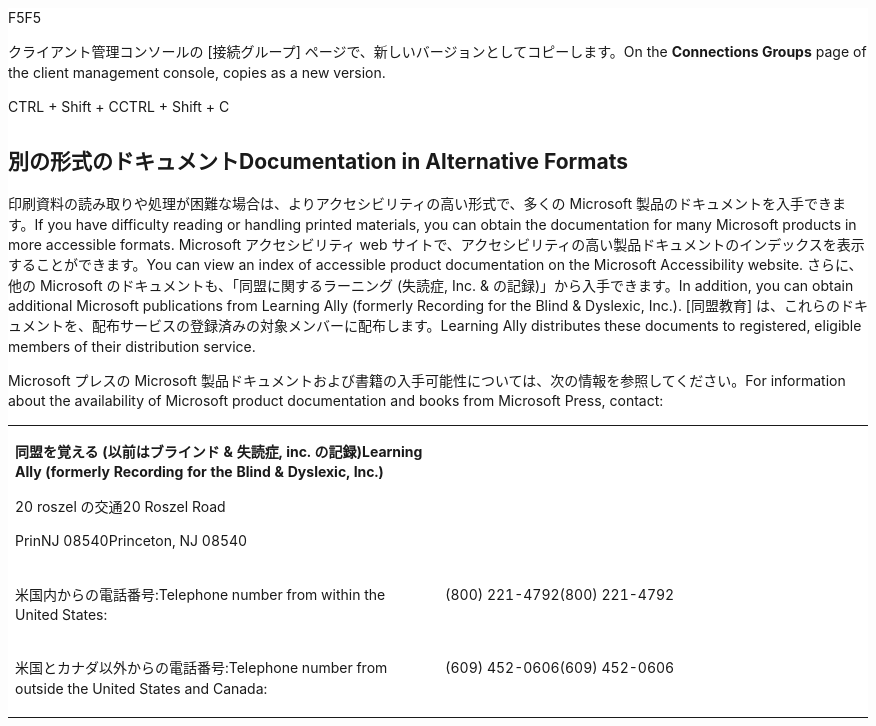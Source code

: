 <td align="left"><p><span data-ttu-id="8fa48-127">F5</span><span class="sxs-lookup"><span data-stu-id="8fa48-127">F5</span></span></p></td>
</tr>
<tr class="odd">
<td align="left"><p><span data-ttu-id="8fa48-128"><strong> </strong> クライアント管理コンソールの [接続グループ] ページで、新しいバージョンとしてコピーします。</span><span class="sxs-lookup"><span data-stu-id="8fa48-128">On the <strong>Connections Groups</strong> page of the client management console, copies as a new version.</span></span></p></td>
<td align="left"><p><span data-ttu-id="8fa48-129">CTRL + Shift + C</span><span class="sxs-lookup"><span data-stu-id="8fa48-129">CTRL + Shift + C</span></span></p></td>
</tr>
</tbody>
</table>

 

## <span data-ttu-id="8fa48-130">別の形式のドキュメント</span><span class="sxs-lookup"><span data-stu-id="8fa48-130">Documentation in Alternative Formats</span></span>


<span data-ttu-id="8fa48-131">印刷資料の読み取りや処理が困難な場合は、よりアクセシビリティの高い形式で、多くの Microsoft 製品のドキュメントを入手できます。</span><span class="sxs-lookup"><span data-stu-id="8fa48-131">If you have difficulty reading or handling printed materials, you can obtain the documentation for many Microsoft products in more accessible formats.</span></span> <span data-ttu-id="8fa48-132">Microsoft アクセシビリティ web サイトで、アクセシビリティの高い製品ドキュメントのインデックスを表示することができます。</span><span class="sxs-lookup"><span data-stu-id="8fa48-132">You can view an index of accessible product documentation on the Microsoft Accessibility website.</span></span> <span data-ttu-id="8fa48-133">さらに、他の Microsoft のドキュメントも、「同盟に関するラーニング (失読症, Inc. & の記録)」から入手できます。</span><span class="sxs-lookup"><span data-stu-id="8fa48-133">In addition, you can obtain additional Microsoft publications from Learning Ally (formerly Recording for the Blind & Dyslexic, Inc.).</span></span> <span data-ttu-id="8fa48-134">[同盟教育] は、これらのドキュメントを、配布サービスの登録済みの対象メンバーに配布します。</span><span class="sxs-lookup"><span data-stu-id="8fa48-134">Learning Ally distributes these documents to registered, eligible members of their distribution service.</span></span>

<span data-ttu-id="8fa48-135">Microsoft プレスの Microsoft 製品ドキュメントおよび書籍の入手可能性については、次の情報を参照してください。</span><span class="sxs-lookup"><span data-stu-id="8fa48-135">For information about the availability of Microsoft product documentation and books from Microsoft Press, contact:</span></span>

<table>
<colgroup>
<col width="50%" />
<col width="50%" />
</colgroup>
<tbody>
<tr class="odd">
<td align="left"><p><strong><span data-ttu-id="8fa48-136">同盟を覚える (以前はブラインド &amp; 失読症, inc. の記録)</span><span class="sxs-lookup"><span data-stu-id="8fa48-136">Learning Ally (formerly Recording for the Blind &amp; Dyslexic, Inc.)</span></span></strong></p>
<p><span data-ttu-id="8fa48-137">20 roszel の交通</span><span class="sxs-lookup"><span data-stu-id="8fa48-137">20 Roszel Road</span></span></p>
<p><span data-ttu-id="8fa48-138">PrinNJ 08540</span><span class="sxs-lookup"><span data-stu-id="8fa48-138">Princeton, NJ 08540</span></span></p></td>
<td align="left"><p></p></td>
</tr>
<tr class="even">
<td align="left"><p><span data-ttu-id="8fa48-139">米国内からの電話番号:</span><span class="sxs-lookup"><span data-stu-id="8fa48-139">Telephone number from within the United States:</span></span></p></td>
<td align="left"><p><span data-ttu-id="8fa48-140">(800) 221-4792</span><span class="sxs-lookup"><span data-stu-id="8fa48-140">(800) 221-4792</span></span></p></td>
</tr>
<tr class="odd">
<td align="left"><p><span data-ttu-id="8fa48-141">米国とカナダ以外からの電話番号:</span><span class="sxs-lookup"><span data-stu-id="8fa48-141">Telephone number from outside the United States and Canada:</span></span></p></td>
<td align="left"><p><span data-ttu-id="8fa48-142">(609) 452-0606</span><span class="sxs-lookup"><span data-stu-id="8fa48-142">(609) 452-0606</span></span></p></td>